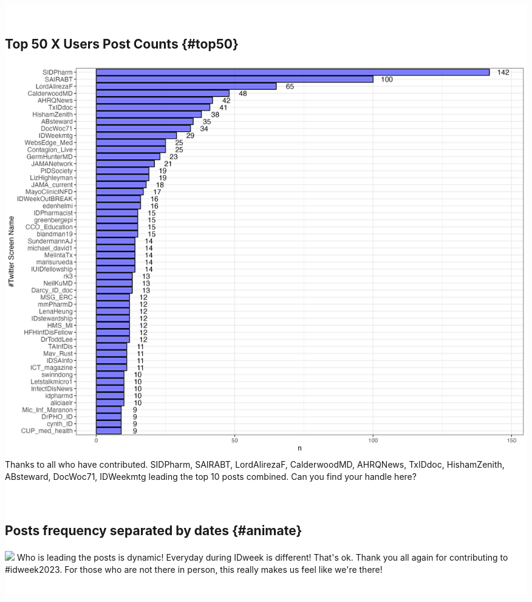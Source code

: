 <br>

## Top 50 X Users Post Counts {#top50}
![](top50.png)
Thanks to all who have contributed. SIDPharm, SAIRABT, LordAlirezaF, CalderwoodMD, AHRQNews, TxIDdoc, HishamZenith, ABsteward, DocWoc71, IDWeekmtg leading the top 10 posts combined. Can you find your handle here?

<br>

## Posts frequency separated by dates {#animate}

![](anim.gif)
Who is leading the posts is dynamic! Everyday during IDweek is different! That's ok. Thank you all again for contributing to #idweek2023. For those who are not there in person, this really makes us feel like we're there! 

<br>
